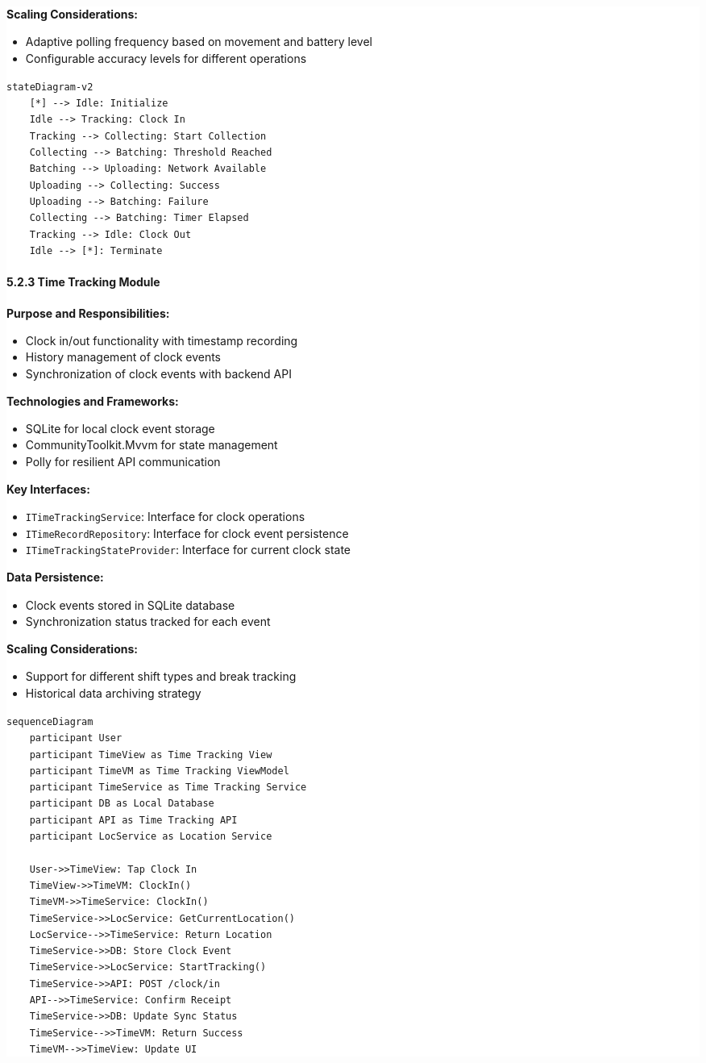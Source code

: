 **Scaling Considerations:**
- Adaptive polling frequency based on movement and battery level
- Configurable accuracy levels for different operations

```mermaid
stateDiagram-v2
    [*] --> Idle: Initialize
    Idle --> Tracking: Clock In
    Tracking --> Collecting: Start Collection
    Collecting --> Batching: Threshold Reached
    Batching --> Uploading: Network Available
    Uploading --> Collecting: Success
    Uploading --> Batching: Failure
    Collecting --> Batching: Timer Elapsed
    Tracking --> Idle: Clock Out
    Idle --> [*]: Terminate
```

#### 5.2.3 Time Tracking Module

**Purpose and Responsibilities:**
- Clock in/out functionality with timestamp recording
- History management of clock events
- Synchronization of clock events with backend API

**Technologies and Frameworks:**
- SQLite for local clock event storage
- CommunityToolkit.Mvvm for state management
- Polly for resilient API communication

**Key Interfaces:**
- `ITimeTrackingService`: Interface for clock operations
- `ITimeRecordRepository`: Interface for clock event persistence
- `ITimeTrackingStateProvider`: Interface for current clock state

**Data Persistence:**
- Clock events stored in SQLite database
- Synchronization status tracked for each event

**Scaling Considerations:**
- Support for different shift types and break tracking
- Historical data archiving strategy

```mermaid
sequenceDiagram
    participant User
    participant TimeView as Time Tracking View
    participant TimeVM as Time Tracking ViewModel
    participant TimeService as Time Tracking Service
    participant DB as Local Database
    participant API as Time Tracking API
    participant LocService as Location Service

    User->>TimeView: Tap Clock In
    TimeView->>TimeVM: ClockIn()
    TimeVM->>TimeService: ClockIn()
    TimeService->>LocService: GetCurrentLocation()
    LocService-->>TimeService: Return Location
    TimeService->>DB: Store Clock Event
    TimeService->>LocService: StartTracking()
    TimeService->>API: POST /clock/in
    API-->>TimeService: Confirm Receipt
    TimeService->>DB: Update Sync Status
    TimeService-->>TimeVM: Return Success
    TimeVM-->>TimeView: Update UI
```
